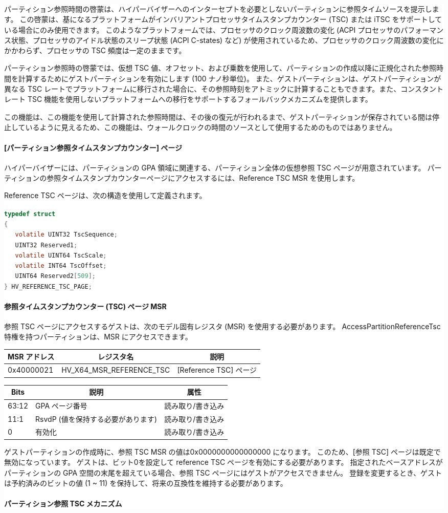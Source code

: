 パーティション参照時間の啓蒙は、ハイパーバイザーへのインターセプトを必要としないパーティションに参照タイムソースを提示します。 この啓蒙は、基になるプラットフォームがインバリアントプロセッサタイムスタンプカウンター (TSC) または iTSC をサポートしている場合にのみ使用できます。 このようなプラットフォームでは、プロセッサのクロック周波数の変化 (ACPI プロセッサのパフォーマンス状態、プロセッサのアイドル状態のスリープ状態 (ACPI C-states) など) が使用されているため、プロセッサのクロック周波数の変化にかかわらず、プロセッサの TSC 頻度は一定のままです。

パーティション参照時の啓蒙では、仮想 TSC 値、オフセット、および乗数を使用して、パーティションの作成以降に正規化された参照時間を計算するためにゲストパーティションを有効にします (100 ナノ秒単位)。 また、ゲストパーティションは、ゲストパーティションが異なる TSC レートでプラットフォームに移行された場合に、その参照時刻をアトミックに計算することもできます。また、コンスタントレート TSC 機能を使用しないプラットフォームへの移行をサポートするフォールバックメカニズムを提供します。

この機能は、この機能を使用して計算された参照時間は、その後の復元が行われるまで、ゲストパーティションが保存されている間は停止しているように見えるため、この機能は、ウォールクロックの時間のソースとして使用するためのものではありません。

#### <a name="partition-reference-time-stamp-counter-page"></a>[パーティション参照タイムスタンプカウンター] ページ

ハイパーバイザーには、パーティションの GPA 領域に関連する、パーティション全体の仮想参照 TSC ページが用意されています。 パーティションの参照タイムスタンプカウンターページにアクセスするには、Reference TSC MSR を使用します。

Reference TSC ページは、次の構造を使用して定義されます。

 ```c
typedef struct
{
    volatile UINT32 TscSequence;
    UINT32 Reserved1;
    volatile UINT64 TscScale;
    volatile INT64 TscOffset;
    UINT64 Reserved2[509];
} HV_REFERENCE_TSC_PAGE;
 ```

#### <a name="reference-time-stamp-counter-tsc-page-msr"></a>参照タイムスタンプカウンター (TSC) ページ MSR

参照 TSC ページにアクセスするゲストは、次のモデル固有レジスタ (MSR) を使用する必要があります。 AccessPartitionReferenceTsc 特権を持つパーティションは、MSR にアクセスできます。

| MSR アドレス      | レジスタ名              | 説明                                                                 |
|------------------|----------------------------|-----------------------------------------------------------------------------|
| 0x40000021       | HV_X64_MSR_REFERENCE_TSC   | [Reference TSC] ページ                                                          |

| Bits          | 説明                         | 属性                                                  |
|---------------|-------------------------------------|-------------------------------------------------------------|
| 63:12         | GPA ページ番号                     | 読み取り/書き込み                                                |
| 11:1          | RsvdP (値を保持する必要があります)   | 読み取り/書き込み                                                |
| 0             | 有効化                              | 読み取り/書き込み                                                |

ゲストパーティションの作成時に、参照 TSC MSR の値は0x0000000000000000 になります。 このため、[参照 TSC] ページは既定で無効になっています。 ゲストは、ビット0を設定して reference TSC ページを有効にする必要があります。 指定されたベースアドレスがパーティションの GPA 空間の末尾を超えている場合、参照 TSC ページにはゲストがアクセスできません。 登録を変更するとき、ゲストは予約済みのビットの値 (1 ~ 11) を保持して、将来の互換性を維持する必要があります。

#### <a name="partition-reference-tsc-mechanism"></a>パーティション参照 TSC メカニズム
